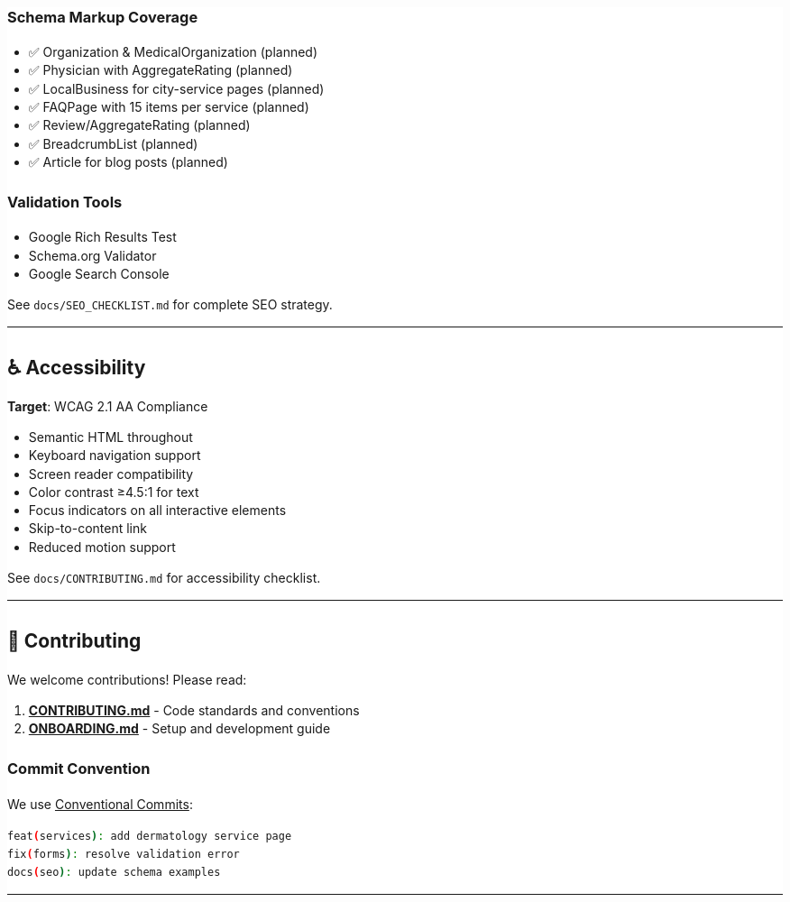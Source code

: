 ### Schema Markup Coverage

- ✅ Organization & MedicalOrganization (planned)
- ✅ Physician with AggregateRating (planned)
- ✅ LocalBusiness for city-service pages (planned)
- ✅ FAQPage with 15 items per service (planned)
- ✅ Review/AggregateRating (planned)
- ✅ BreadcrumbList (planned)
- ✅ Article for blog posts (planned)

### Validation Tools

- Google Rich Results Test
- Schema.org Validator
- Google Search Console

See `docs/SEO_CHECKLIST.md` for complete SEO strategy.

---

## ♿ Accessibility

**Target**: WCAG 2.1 AA Compliance

- Semantic HTML throughout
- Keyboard navigation support
- Screen reader compatibility
- Color contrast ≥4.5:1 for text
- Focus indicators on all interactive elements
- Skip-to-content link
- Reduced motion support

See `docs/CONTRIBUTING.md` for accessibility checklist.

---

## 🤝 Contributing

We welcome contributions! Please read:

1. **[CONTRIBUTING.md](./docs/CONTRIBUTING.md)** - Code standards and conventions
2. **[ONBOARDING.md](./docs/ONBOARDING.md)** - Setup and development guide

### Commit Convention

We use [Conventional Commits](https://www.conventionalcommits.org/):

```bash
feat(services): add dermatology service page
fix(forms): resolve validation error
docs(seo): update schema examples
```

---
